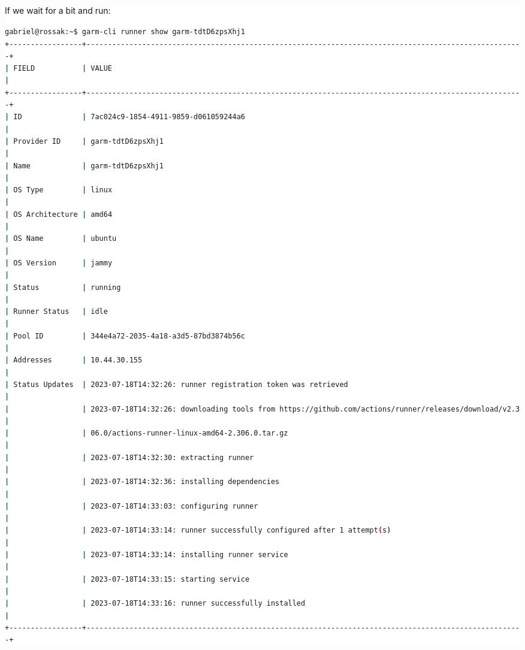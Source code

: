 If we wait for a bit and run:

```bash
gabriel@rossak:~$ garm-cli runner show garm-tdtD6zpsXhj1
+-----------------+------------------------------------------------------------------------------------------------------+
| FIELD           | VALUE                                                                                                |
+-----------------+------------------------------------------------------------------------------------------------------+
| ID              | 7ac024c9-1854-4911-9859-d061059244a6                                                                 |
| Provider ID     | garm-tdtD6zpsXhj1                                                                                    |
| Name            | garm-tdtD6zpsXhj1                                                                                    |
| OS Type         | linux                                                                                                |
| OS Architecture | amd64                                                                                                |
| OS Name         | ubuntu                                                                                               |
| OS Version      | jammy                                                                                                |
| Status          | running                                                                                              |
| Runner Status   | idle                                                                                                 |
| Pool ID         | 344e4a72-2035-4a18-a3d5-87bd3874b56c                                                                 |
| Addresses       | 10.44.30.155                                                                                         |
| Status Updates  | 2023-07-18T14:32:26: runner registration token was retrieved                                         |
|                 | 2023-07-18T14:32:26: downloading tools from https://github.com/actions/runner/releases/download/v2.3 |
|                 | 06.0/actions-runner-linux-amd64-2.306.0.tar.gz                                                       |
|                 | 2023-07-18T14:32:30: extracting runner                                                               |
|                 | 2023-07-18T14:32:36: installing dependencies                                                         |
|                 | 2023-07-18T14:33:03: configuring runner                                                              |
|                 | 2023-07-18T14:33:14: runner successfully configured after 1 attempt(s)                               |
|                 | 2023-07-18T14:33:14: installing runner service                                                       |
|                 | 2023-07-18T14:33:15: starting service                                                                |
|                 | 2023-07-18T14:33:16: runner successfully installed                                                   |
+-----------------+------------------------------------------------------------------------------------------------------+
```
